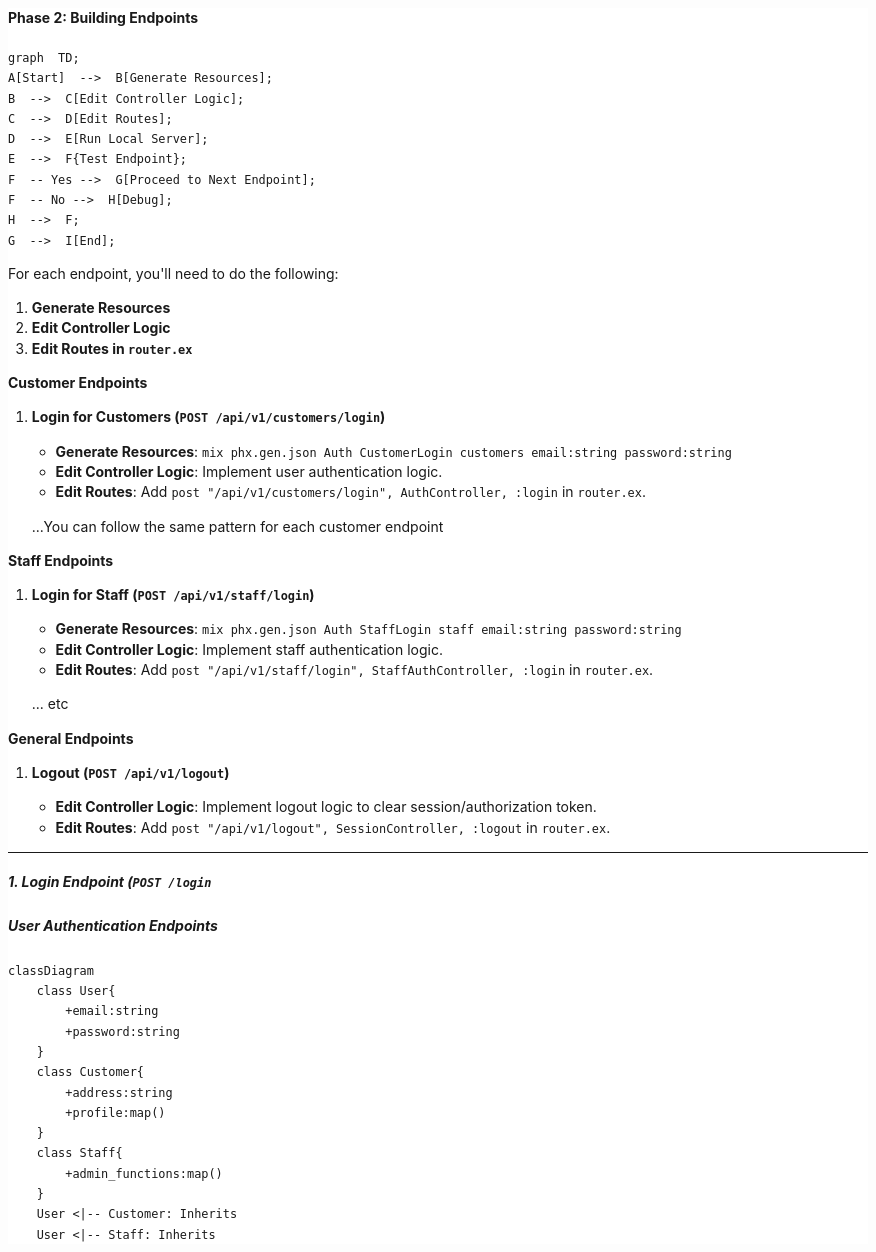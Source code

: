 #### Phase 2: Building Endpoints

```mermaid
graph  TD;
A[Start]  -->  B[Generate Resources];
B  -->  C[Edit Controller Logic];
C  -->  D[Edit Routes];
D  -->  E[Run Local Server];
E  -->  F{Test Endpoint};
F  -- Yes -->  G[Proceed to Next Endpoint];
F  -- No -->  H[Debug];
H  -->  F;
G  -->  I[End];
```

For each endpoint, you'll need to do the following:

1.  **Generate Resources**
2.  **Edit Controller Logic**
3.  **Edit Routes in `router.ex`**

**Customer Endpoints**

1.  **Login for Customers (`POST /api/v1/customers/login`)**
    
    -   **Generate Resources**: `mix phx.gen.json Auth CustomerLogin customers email:string password:string`
    -   **Edit Controller Logic**: Implement user authentication logic.
    -   **Edit Routes**: Add `post "/api/v1/customers/login", AuthController, :login` in `router.ex`.
    
    ...You can follow the same pattern for each customer endpoint
    
**Staff Endpoints**

1.  **Login for Staff (`POST /api/v1/staff/login`)**
    
    -   **Generate Resources**: `mix phx.gen.json Auth StaffLogin staff email:string password:string`
    -   **Edit Controller Logic**: Implement staff authentication logic.
    -   **Edit Routes**: Add `post "/api/v1/staff/login", StaffAuthController, :login` in `router.ex`.
    
    ... etc
    

**General Endpoints**

1.  **Logout (`POST /api/v1/logout`)**
    
    -   **Edit Controller Logic**: Implement logout logic to clear session/authorization token.
    -   **Edit Routes**: Add `post "/api/v1/logout", SessionController, :logout` in `router.ex`.

----------

##### 1. Login Endpoint (`POST /login`

##### User Authentication Endpoints
```mermaid
classDiagram
    class User{
        +email:string
        +password:string
    }
    class Customer{
        +address:string
        +profile:map()
    }
    class Staff{
        +admin_functions:map()
    }
    User <|-- Customer: Inherits
    User <|-- Staff: Inherits
```
